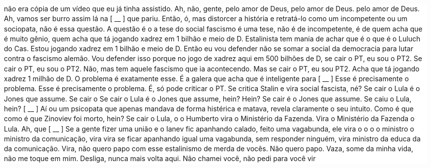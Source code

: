 não era cópia de um vídeo que eu já
tinha assistido. Ah, não, gente, pelo
amor de Deus,
pelo amor de Deus.
pelo amor de Deus. Ah, vamos ser burro
assim lá na [ __ ] que pariu. Então, ó,
mas distorcer a história e retratá-lo
como um incompetente ou um sociopata,
não é essa questão.
A questão é o a tese do social fascismo
é uma tese, não é de incompetente, é de
quem acha que é muito gênio, quem acha
que tá jogando xadrez em 1 bilhão e meio
de D.
Estalinista tem mania de achar que é o
que é o Luluch
do Cas.
Estou jogando xadrez em 1 bilhão e meio
de D.
Então eu vou defender
não se somar a social da democracia para
lutar contra o fascismo alemão. Vou
defender isso porque no jogo de xadrez
aqui em 500 bilhões de D, se cair o PT,
eu sou o PT2.
Se cair o PT, eu sou o PT2. Não, mas tem
aquele fascismo que ia acontecendo. Mas
se cair o PT, eu sou PT2.
Acha que tá jogando xadrez 1 milhão de
D. O problema é exatamente esse. É a
galera que acha que é inteligente para
[ __ ]
Esse é precisamente
o problema.
Esse é precisamente o problema.
É, só pode criticar o PT. Se critica
Stalin e vira social fascista, né?
Se cair o Lula é o Jones que assume. Se
cair o Se cair o Lula é o Jones que
assume, hein? Hein? Se cair é o Jones
que assume. Se caiu o Lula, hein?
[ __ ]
Aí ou um psicopata que apenas mandava de
forma histérica e matava,
revela claramente o seu intuito. Como é
que como é que Zinoviev foi morto, hein?
Se cair o Lula, o o Humberto vira o
Ministério da Fazenda. Vira o Ministério
da Fazenda o Lula. Ah, que [ __ ]
Se a gente fizer uma união e o Ianev fic
apanhando calado, feito uma vagabunda,
ele vira o o o o ministro o ministro da
comunicação, vira vira se ficar
apanhando igual uma vagabunda, sem
responder ninguém, vira ministro da
educa da da comunicação.
Vira,
não quero papo com esse estalinismo de
merda de vocês.
Não quero papo.
Vaza,
some da minha vida, não me toque em mim.
Desliga, nunca mais volta aqui. Não
chamei você, não pedi para você vir